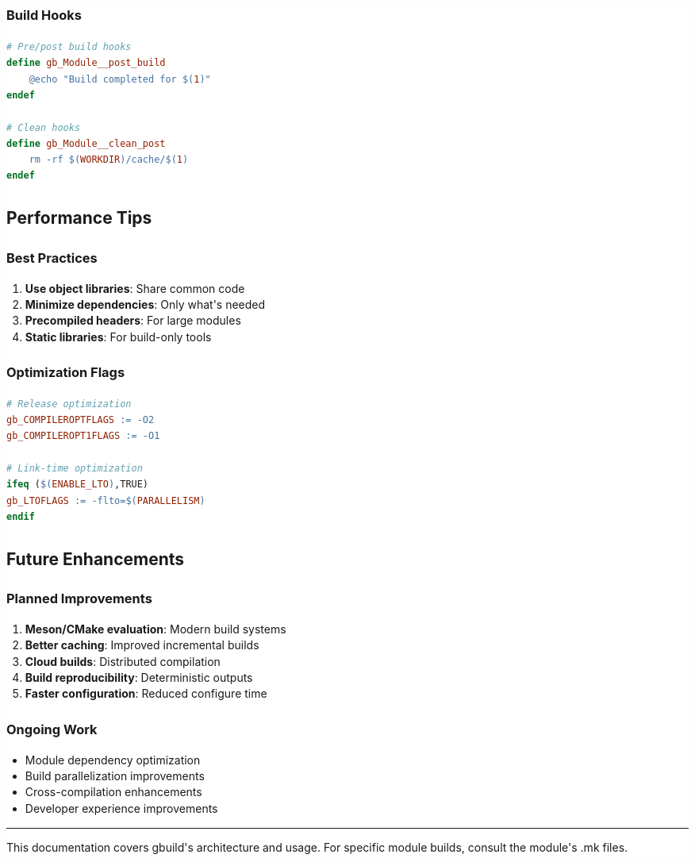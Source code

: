 ### Build Hooks

```makefile
# Pre/post build hooks
define gb_Module__post_build
    @echo "Build completed for $(1)"
endef

# Clean hooks
define gb_Module__clean_post
    rm -rf $(WORKDIR)/cache/$(1)
endef
```

## Performance Tips

### Best Practices

1. **Use object libraries**: Share common code
2. **Minimize dependencies**: Only what's needed
3. **Precompiled headers**: For large modules
4. **Static libraries**: For build-only tools

### Optimization Flags

```makefile
# Release optimization
gb_COMPILEROPTFLAGS := -O2
gb_COMPILEROPT1FLAGS := -O1

# Link-time optimization
ifeq ($(ENABLE_LTO),TRUE)
gb_LTOFLAGS := -flto=$(PARALLELISM)
endif
```

## Future Enhancements

### Planned Improvements

1. **Meson/CMake evaluation**: Modern build systems
2. **Better caching**: Improved incremental builds
3. **Cloud builds**: Distributed compilation
4. **Build reproducibility**: Deterministic outputs
5. **Faster configuration**: Reduced configure time

### Ongoing Work

- Module dependency optimization
- Build parallelization improvements
- Cross-compilation enhancements
- Developer experience improvements

---

This documentation covers gbuild's architecture and usage. For specific module builds, consult the module's .mk files.